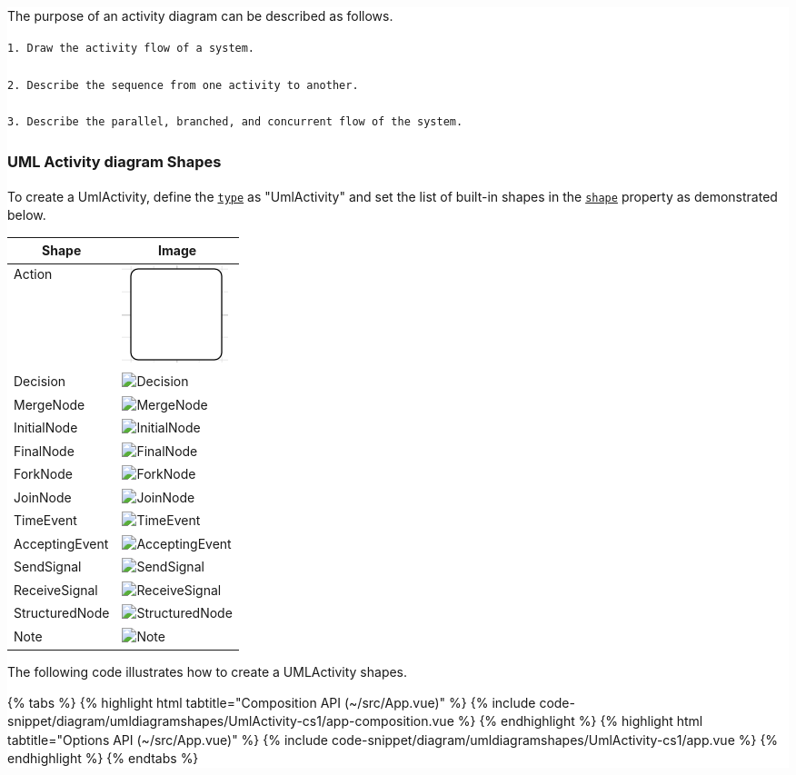The purpose of an activity diagram can be described as follows.

    1. Draw the activity flow of a system.

    2. Describe the sequence from one activity to another.

    3. Describe the parallel, branched, and concurrent flow of the system.
    
### UML Activity diagram Shapes

To create a UmlActivity, define the [`type`](https://ej2.syncfusion.com/vue/documentation/api/diagram/umlActivityShapeModel/#type) as "UmlActivity" and set the list of built-in shapes in the [`shape`](https://ej2.syncfusion.com/vue/documentation/api/diagram/umlActivityShapeModel/#shape) property as demonstrated below.

| Shape          | Image                                    |
| -------------- | ---------------------------------------- |
| Action         | ![Action](images/Action.png)          |
| Decision       | ![Decision](images/Decision.png)         |
| MergeNode      | ![MergeNode](images/MergeNode.png)       |
| InitialNode    | ![InitialNode](images/InitialNode.png)       |
| FinalNode      | ![FinalNode](images/FinalNode.png)      |
| ForkNode       | ![ForkNode](images/ForkNode.png)       |
| JoinNode       | ![JoinNode](images/JoinNode.png)       |
| TimeEvent      | ![TimeEvent](images/TimeEvent.png)      |
| AcceptingEvent | ![AcceptingEvent](images/AcceptingEvent.png) |
| SendSignal     | ![SendSignal](images/SendSignal.png)     |
| ReceiveSignal  | ![ReceiveSignal](images/ReceiveSignal.png)  |
| StructuredNode | ![StructuredNode](images/StructuredNode.png) |
| Note           | ![Note](images/Note.png)           |

The following code illustrates how to create a UMLActivity shapes.

{% tabs %}
{% highlight html tabtitle="Composition API (~/src/App.vue)" %}
{% include code-snippet/diagram/umldiagramshapes/UmlActivity-cs1/app-composition.vue %}
{% endhighlight %}
{% highlight html tabtitle="Options API (~/src/App.vue)" %}
{% include code-snippet/diagram/umldiagramshapes/UmlActivity-cs1/app.vue %}
{% endhighlight %}
{% endtabs %}
        